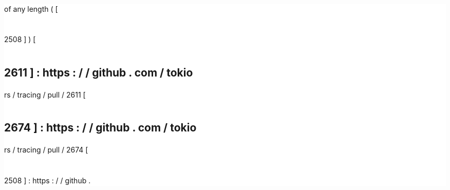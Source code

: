 of
any
length
(
[
#
2508
]
)
[
#
2611
]
:
https
:
/
/
github
.
com
/
tokio
-
rs
/
tracing
/
pull
/
2611
[
#
2674
]
:
https
:
/
/
github
.
com
/
tokio
-
rs
/
tracing
/
pull
/
2674
[
#
2508
]
:
https
:
/
/
github
.
